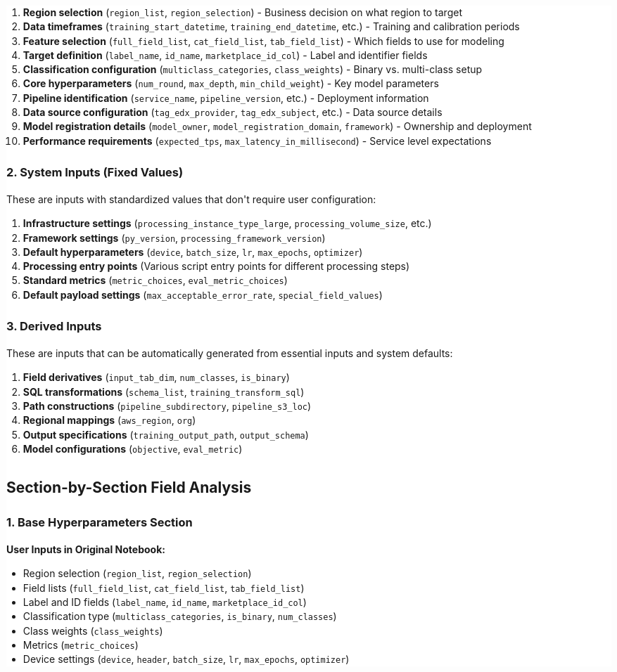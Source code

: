 1. **Region selection** (`region_list`, `region_selection`) - Business decision on what region to target
2. **Data timeframes** (`training_start_datetime`, `training_end_datetime`, etc.) - Training and calibration periods
3. **Feature selection** (`full_field_list`, `cat_field_list`, `tab_field_list`) - Which fields to use for modeling
4. **Target definition** (`label_name`, `id_name`, `marketplace_id_col`) - Label and identifier fields
5. **Classification configuration** (`multiclass_categories`, `class_weights`) - Binary vs. multi-class setup
6. **Core hyperparameters** (`num_round`, `max_depth`, `min_child_weight`) - Key model parameters
7. **Pipeline identification** (`service_name`, `pipeline_version`, etc.) - Deployment information
8. **Data source configuration** (`tag_edx_provider`, `tag_edx_subject`, etc.) - Data source details
9. **Model registration details** (`model_owner`, `model_registration_domain`, `framework`) - Ownership and deployment
10. **Performance requirements** (`expected_tps`, `max_latency_in_millisecond`) - Service level expectations

### 2. System Inputs (Fixed Values)
These are inputs with standardized values that don't require user configuration:

1. **Infrastructure settings** (`processing_instance_type_large`, `processing_volume_size`, etc.)
2. **Framework settings** (`py_version`, `processing_framework_version`)
3. **Default hyperparameters** (`device`, `batch_size`, `lr`, `max_epochs`, `optimizer`) 
4. **Processing entry points** (Various script entry points for different processing steps)
5. **Standard metrics** (`metric_choices`, `eval_metric_choices`)
6. **Default payload settings** (`max_acceptable_error_rate`, `special_field_values`)

### 3. Derived Inputs
These are inputs that can be automatically generated from essential inputs and system defaults:

1. **Field derivatives** (`input_tab_dim`, `num_classes`, `is_binary`)
2. **SQL transformations** (`schema_list`, `training_transform_sql`) 
3. **Path constructions** (`pipeline_subdirectory`, `pipeline_s3_loc`)
4. **Regional mappings** (`aws_region`, `org`)
5. **Output specifications** (`training_output_path`, `output_schema`)
6. **Model configurations** (`objective`, `eval_metric`)

## Section-by-Section Field Analysis

### 1. Base Hyperparameters Section

**User Inputs in Original Notebook:**
- Region selection (`region_list`, `region_selection`)
- Field lists (`full_field_list`, `cat_field_list`, `tab_field_list`)
- Label and ID fields (`label_name`, `id_name`, `marketplace_id_col`)
- Classification type (`multiclass_categories`, `is_binary`, `num_classes`)
- Class weights (`class_weights`)
- Metrics (`metric_choices`)
- Device settings (`device`, `header`, `batch_size`, `lr`, `max_epochs`, `optimizer`)
